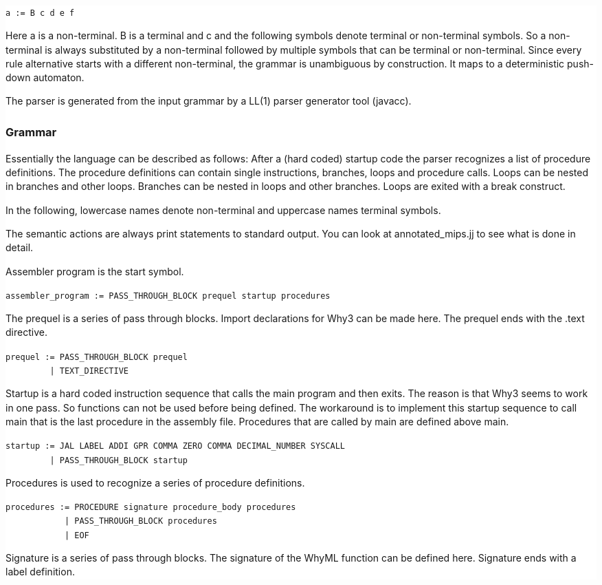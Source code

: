     a := B c d e f

Here a is a non-terminal. B is a terminal and c and the following symbols
denote terminal or non-terminal symbols. So a non-terminal is always
substituted by a non-terminal followed by multiple symbols that can be
terminal or non-terminal. Since every rule alternative starts with
a different non-terminal, the grammar is unambiguous by construction.
It maps to a deterministic push-down automaton.

The parser is generated from the input grammar by a LL(1) parser 
generator tool (javacc).

### Grammar

Essentially the language can be described as follows: After a 
(hard coded) startup code the parser recognizes a list of procedure
definitions. The procedure definitions can contain single instructions,
branches, loops and procedure calls. Loops can be nested in branches and
other loops. Branches can be nested in loops and other branches.
Loops are exited with a break construct.

In the following, lowercase names denote non-terminal and uppercase names
terminal symbols.

The semantic actions are always print statements to standard output.
You can look at annotated_mips.jj to see what is done in detail.

Assembler program is the start symbol.

    assembler_program := PASS_THROUGH_BLOCK prequel startup procedures

The prequel is a series of pass through blocks. Import declarations
for Why3 can be made here. The prequel ends with the .text directive.

    prequel := PASS_THROUGH_BLOCK prequel
             | TEXT_DIRECTIVE

Startup is a hard coded instruction sequence that calls the main 
program and then exits. The reason is that Why3 seems to work in one
pass. So functions can not be used before being defined. The workaround
is to implement this startup sequence to call main that is the last
procedure in the assembly file. Procedures that are called by main
are defined above main.

    startup := JAL LABEL ADDI GPR COMMA ZERO COMMA DECIMAL_NUMBER SYSCALL
             | PASS_THROUGH_BLOCK startup

Procedures is used to recognize a series of procedure definitions.

    procedures := PROCEDURE signature procedure_body procedures
                | PASS_THROUGH_BLOCK procedures
                | EOF

Signature is a series of pass through blocks. The signature of the 
WhyML function can be defined here. Signature ends with a label 
definition.
